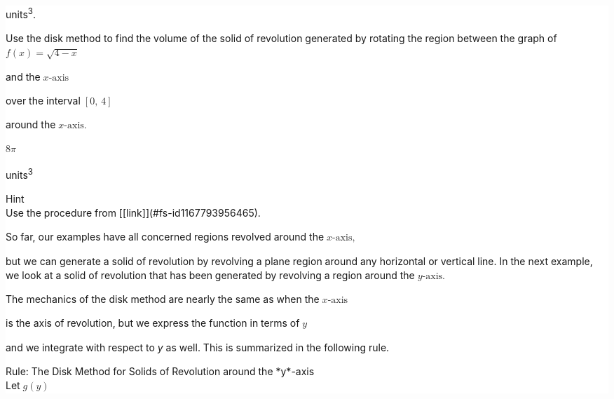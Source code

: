  units<sup>3</sup>.

</div>
</div>
</div>

<div data-type="note" class="note checkpoint">
<div data-type="exercise" class="exercise">
<div data-type="problem" class="problem" markdown="1">
Use the disk method to find the volume of the solid of revolution generated by rotating the region between the graph of <math xmlns="http://www.w3.org/1998/Math/MathML"><mrow><mi>f</mi><mrow><mo>(</mo><mi>x</mi><mo>)</mo></mrow><mo>=</mo><msqrt><mrow><mn>4</mn><mo>−</mo><mi>x</mi></mrow></msqrt></mrow></math>

 and the <math xmlns="http://www.w3.org/1998/Math/MathML"><mrow><mi>x</mi><mtext>-axis</mtext></mrow></math>

 over the interval <math xmlns="http://www.w3.org/1998/Math/MathML"><mrow><mrow><mo>[</mo><mrow><mn>0</mn><mo>,</mo><mspace width="0.2em" /><mn>4</mn></mrow><mo>]</mo></mrow></mrow></math>

 around the <math xmlns="http://www.w3.org/1998/Math/MathML"><mrow><mi>x</mi><mtext>-axis</mtext><mtext>.</mtext></mrow></math>

</div>
<div data-type="solution" class="solution" markdown="1">
<math xmlns="http://www.w3.org/1998/Math/MathML"><mrow><mn>8</mn><mi>π</mi></mrow></math>

 units<sup>3</sup>

</div>
<div data-type="commentary" class="commentary" data-element-type="hint" markdown="1">
<div data-type="title">
Hint
</div>
Use the procedure from [[link]](#fs-id1167793956465).

</div>
</div>
</div>

So far, our examples have all concerned regions revolved around the <math xmlns="http://www.w3.org/1998/Math/MathML"><mrow><mi>x</mi><mtext>-axis,</mtext></mrow></math>

 but we can generate a solid of revolution by revolving a plane region around any horizontal or vertical line. In the next example, we look at a solid of revolution that has been generated by revolving a region around the <math xmlns="http://www.w3.org/1998/Math/MathML"><mrow><mi>y</mi><mtext>-axis</mtext><mtext>.</mtext></mrow></math>

 The mechanics of the disk method are nearly the same as when the <math xmlns="http://www.w3.org/1998/Math/MathML"><mrow><mi>x</mi><mtext>-axis</mtext></mrow></math>

 is the axis of revolution, but we express the function in terms of <math xmlns="http://www.w3.org/1998/Math/MathML"><mi>y</mi></math>

 and we integrate with respect to *y* as well. This is summarized in the following rule.

<div data-type="note" class="note" markdown="1">
<div data-type="title" class="title">
Rule: The Disk Method for Solids of Revolution around the *y*-axis
</div>
Let <math xmlns="http://www.w3.org/1998/Math/MathML"><mrow><mi>g</mi><mrow><mo>(</mo><mi>y</mi><mo>)</mo></mrow></mrow></math>
